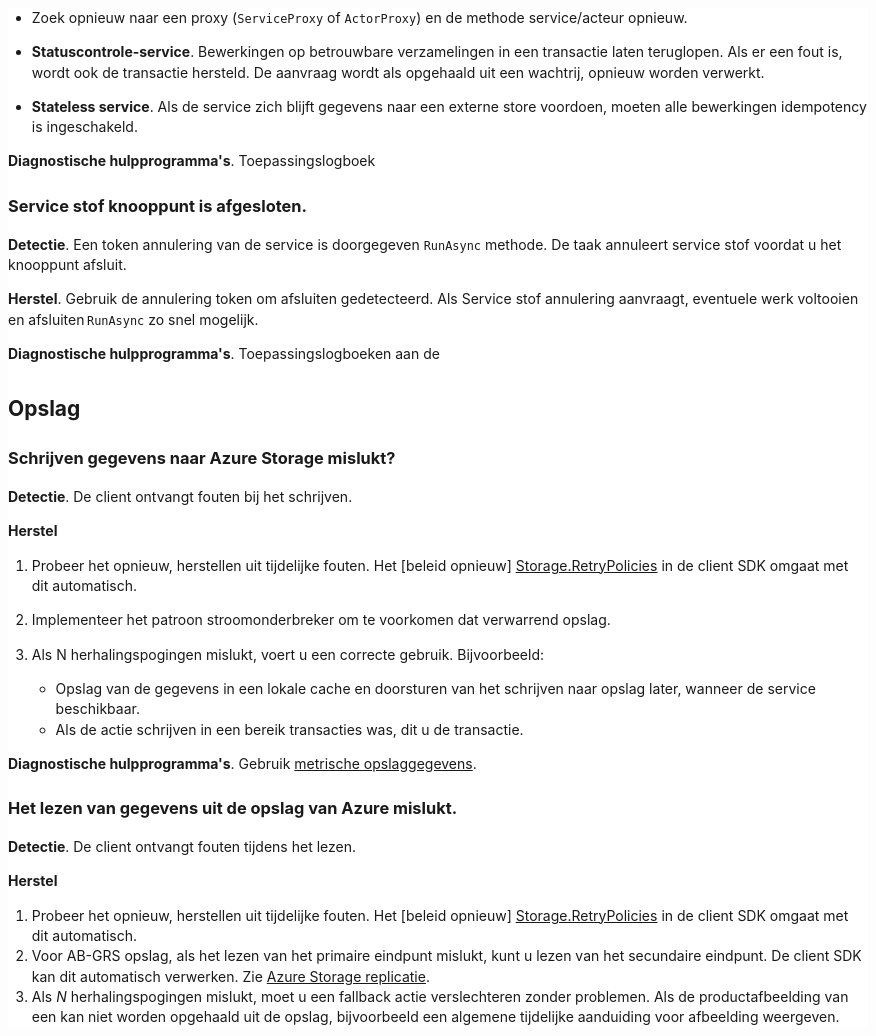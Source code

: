 - Zoek opnieuw naar een proxy (`ServiceProxy` of `ActorProxy`) en de methode service/acteur opnieuw. 

- **Statuscontrole-service**. Bewerkingen op betrouwbare verzamelingen in een transactie laten teruglopen. Als er een fout is, wordt ook de transactie hersteld. De aanvraag wordt als opgehaald uit een wachtrij, opnieuw worden verwerkt. 
 
- **Stateless service**. Als de service zich blijft gegevens naar een externe store voordoen, moeten alle bewerkingen idempotency is ingeschakeld.


**Diagnostische hulpprogramma's**. Toepassingslogboek

### <a name="service-fabric-node-is-shut-down"></a>Service stof knooppunt is afgesloten.

**Detectie**. Een token annulering van de service is doorgegeven `RunAsync` methode. De taak annuleert service stof voordat u het knooppunt afsluit.

**Herstel**. Gebruik de annulering token om afsluiten gedetecteerd. Als Service stof annulering aanvraagt, eventuele werk voltooien en afsluiten `RunAsync` zo snel mogelijk.

**Diagnostische hulpprogramma's**. Toepassingslogboeken aan de


## <a name="storage"></a>Opslag

### <a name="writing-data-to-azure-storage-fails"></a>Schrijven gegevens naar Azure Storage mislukt?

**Detectie**. De client ontvangt fouten bij het schrijven.

**Herstel**

1. Probeer het opnieuw, herstellen uit tijdelijke fouten. Het [beleid opnieuw] [ Storage.RetryPolicies] in de client SDK omgaat met dit automatisch.
2. Implementeer het patroon stroomonderbreker om te voorkomen dat verwarrend opslag.
3. Als N herhalingspogingen mislukt, voert u een correcte gebruik. Bijvoorbeeld:

    - Opslag van de gegevens in een lokale cache en doorsturen van het schrijven naar opslag later, wanneer de service beschikbaar.
    - Als de actie schrijven in een bereik transacties was, dit u de transactie.

**Diagnostische hulpprogramma's**. Gebruik [metrische opslaggegevens][storage-metrics].


### <a name="reading-data-from-azure-storage-fails"></a>Het lezen van gegevens uit de opslag van Azure mislukt.

**Detectie**. De client ontvangt fouten tijdens het lezen.

**Herstel**

1. Probeer het opnieuw, herstellen uit tijdelijke fouten. Het [beleid opnieuw] [ Storage.RetryPolicies] in de client SDK omgaat met dit automatisch.
2. Voor AB-GRS opslag, als het lezen van het primaire eindpunt mislukt, kunt u lezen van het secundaire eindpunt. De client SDK kan dit automatisch verwerken. Zie [Azure Storage replicatie][storage-replication].
3. Als *N* herhalingspogingen mislukt, moet u een fallback actie verslechteren zonder problemen. Als de productafbeelding van een kan niet worden opgehaald uit de opslag, bijvoorbeeld een algemene tijdelijke aanduiding voor afbeelding weergeven.


[api-management]: https://azure.microsoft.com/documentation/services/api-management/
[api-management-throttling]: ../api-management/api-management-sample-flexible-throttling.md
[app-insights]: ../application-insights/app-insights-overview.md
[app-insights-web-apps]: ../application-insights/app-insights-azure-web-apps.md
[app-service-configure]: ../app-service-web/web-sites-configure.md
[app-service-logging]: ../app-service-web/web-sites-enable-diagnostic-log.md
[app-service-slots]: ../app-service-web/web-sites-staged-publishing.md
[auto-rest-client-retry]: https://github.com/Azure/autorest/blob/master/Documentation/clients-retry.md
[azure-activity-logs]: ../monitoring-and-diagnostics/monitoring-overview-activity-logs.md
[azure-alerts]: ../monitoring-and-diagnostics/insights-alerts-portal.md
[azure-log-analytics]: ../log-analytics/log-analytics-overview.md
[BrokeredMessage.TimeToLive]: https://msdn.microsoft.com/library/microsoft.servicebus.messaging.brokeredmessage.timetolive.aspx
[cassandra-error-handling]: http://www.datastax.com/dev/blog/cassandra-error-handling-done-right
[circuit-breaker]: https://msdn.microsoft.com/library/dn589784.aspx
[docdb-multi-region]: ../documentdb/documentdb-developing-with-multiple-regions.md
[elasticsearch-azure]: guidance-elasticsearch-running-on-azure.md
[elasticsearch-client]: https://www.elastic.co/guide/en/elasticsearch/client/index.html
[health-endpoint-monitoring-pattern]: https://msdn.microsoft.com/library/dn589789.aspx
[onstop-events]: https://azure.microsoft.com/blog/the-right-way-to-handle-azure-onstop-events/
[lb-monitor]: ../load-balancer/load-balancer-monitor-log.md
[lb-probe]: ../load-balancer/load-balancer-custom-probe-overview.md#learn-about-the-types-of-probes
[new-relic]: https://newrelic.com/
[priority-queue-pattern]: https://msdn.microsoft.com/library/dn589794.aspx
[queue-based-load-leveling]: https://msdn.microsoft.com/library/dn589783.aspx
[QuotaExceededException]: https://msdn.microsoft.com/library/azure/microsoft.servicebus.messaging.quotaexceededexception.aspx
[ra-web-apps-basic]: guidance-web-apps-basic.md
[redis-monitor]: ../redis-cache/cache-how-to-monitor.md
[redis-retry]: ../best-practices-retry-service-specific.md#cache-redis-retry-guidelines
[resilience-by-design-pdf]: http://download.microsoft.com/download/D/8/C/D8C599A4-4E8A-49BF-80EE-FE35F49B914D/Resilience_by_Design_for_Cloud_Services_White_Paper.pdf
[RoleEntryPoint.OnStop]: https://msdn.microsoft.com/library/azure/microsoft.windowsazure.serviceruntime.roleentrypoint.onstop.aspx
[RoleEnvironment.Stopping]: https://msdn.microsoft.com/library/azure/microsoft.windowsazure.serviceruntime.roleenvironment.stopping.aspx
[rm-locks]: ../resource-group-lock-resources.md
[sb-dead-letter-queue]: ../service-bus-messaging/service-bus-dead-letter-queues.md
[sb-georeplication-sample]: https://github.com/Azure-Samples/azure-servicebus-messaging-samples/tree/master/GeoReplication
[sb-messagingexception-class]: https://msdn.microsoft.com/library/azure/microsoft.servicebus.messaging.messagingexception.aspx
[sb-messaging-exceptions]: ../service-bus-messaging/service-bus-messaging-exceptions.md
[sb-outages]: ../service-bus/service-bus-outages-disasters.md#protecting-queues-and-topics-against-datacenter-outages-or-disasters
[sb-partition]: ../service-bus-messaging/service-bus-partitioning.md
[sb-poison-message]: ../app-service-web/websites-dotnet-webjobs-sdk-storage-queues-how-to.md#poison
[sb-retry]: ../best-practices-retry-service-specific.md#service-bus-retry-guidelines
[search-sdk]: https://msdn.microsoft.com/library/dn951165.aspx
[scheduler-agent-supervisor]: https://msdn.microsoft.com/library/dn589780.aspx
[search-analytics]: ../search/search-traffic-analytics.md
[sql-db-audit]: ../sql-database/sql-database-auditing-get-started.md
[sql-db-errors]: ../sql-database/sql-database-develop-error-messages.md#resource-governanance-errors
[sql-db-failover]: ../sql-database/sql-database-geo-replication-failover-portal.md
[sql-db-limits]: ../sql-database/sql-database-resource-limits.md
[sql-db-replication]: ../sql-database/sql-database-geo-replication-overview.md
[storage-metrics]: https://msdn.microsoft.com/library/dn782843.aspx
[storage-replication]: ../storage/storage-redundancy.md
[Storage.RetryPolicies]: https://msdn.microsoft.com/library/microsoft.windowsazure.storage.retrypolicies.aspx
[sys.event_log]: https://msdn.microsoft.com/library/dn270018.aspx
[throttling-pattern]: https://msdn.microsoft.com/library/dn589798.aspx
[web-jobs]: ../app-service-web/web-sites-create-web-jobs.md
[web-jobs-shutdown]: ../app-service-web/websites-dotnet-webjobs-sdk-storage-queues-how-to.md#graceful